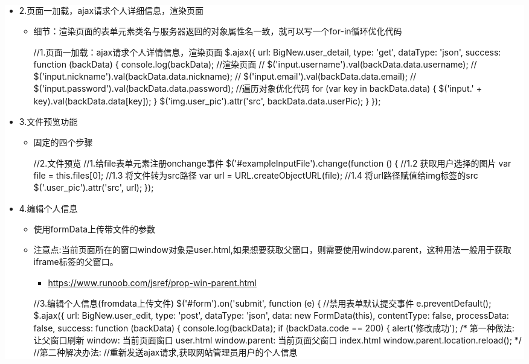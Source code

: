 - 2.页面一加载，ajax请求个人详细信息，渲染页面
  - 细节：渲染页面的表单元素类名与服务器返回的对象属性名一致，就可以写一个for-in循环优化代码

    //1.页面一加载：ajax请求个人详情信息，渲染页面
        $.ajax({
            url: BigNew.user_detail,
            type: 'get',
            dataType: 'json',
            success: function (backData) {
                console.log(backData);
                //渲染页面
                // $('input.username').val(backData.data.username);
                // $('input.nickname').val(backData.data.nickname);
                // $('input.email').val(backData.data.email);
                // $('input.password').val(backData.data.password);
                //遍历对象优化代码
                for (var key in backData.data) {
                    $('input.' + key).val(backData.data[key]);
                }
                $('img.user_pic').attr('src', backData.data.userPic);
            }
        });



- 3.文件预览功能
  - 固定的四个步骤

    //2.文件预览
        //1.给file表单元素注册onchange事件
        $('#exampleInputFile').change(function () {
            //1.2 获取用户选择的图片
            var file = this.files[0];
            //1.3 将文件转为src路径
            var url = URL.createObjectURL(file);
            //1.4 将url路径赋值给img标签的src
            $('.user_pic').attr('src', url);
        });

- 4.编辑个人信息
  - 使用formData上传带文件的参数
  - 注意点:当前页面所在的窗口window对象是user.html,如果想要获取父窗口，则需要使用window.parent，这种用法一般用于获取iframe标签的父窗口。
    - https://www.runoob.com/jsref/prop-win-parent.html

    //3.编辑个人信息(fromdata上传文件)
        $('#form').on('submit', function (e) {
            //禁用表单默认提交事件
            e.preventDefault();
            $.ajax({
                url: BigNew.user_edit,
                type: 'post',
                dataType: 'json',
                data: new FormData(this),
                contentType: false,
                processData: false,
                success: function (backData) {
                    console.log(backData);
                    if (backData.code == 200) {
                        alert('修改成功');
                        /* 
                        第一种做法: 让父窗口刷新
                        window:            当前页面窗口 user.html
                        window.parent:     当前页面父窗口 index.html
                        window.parent.location.reload();
                        */
                        //第二种解决办法:
                      	//重新发送ajax请求,获取网站管理员用户的个人信息